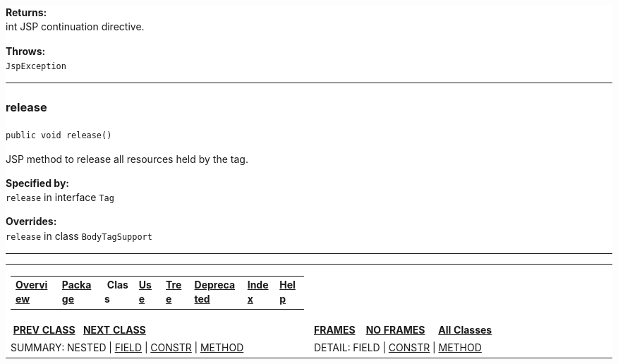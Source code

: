 

**Returns:**  
int JSP continuation directive.

**Throws:**  
`JspException`

------------------------------------------------------------------------

### release

    public void release()

JSP method to release all resources held by the tag.

**Specified by:**  
`release` in interface `Tag`

**Overrides:**  
`release` in class `BodyTagSupport`

------------------------------------------------------------------------

<span id="navbar_bottom"></span> [](#skip-navbar_bottom "Skip navigation links")

<table>
<colgroup>
<col width="50%" />
<col width="50%" />
</colgroup>
<tbody>
<tr class="odd">
<td align="left"><span id="navbar_bottom_firstrow"></span>
<table>
<tbody>
<tr class="odd">
<td align="left"><a href="../../../../../overview-summary.html.md"><strong>Overview</strong></a> </td>
<td align="left"><a href="package-summary.html.md"><strong>Package</strong></a> </td>
<td align="left"> <strong>Class</strong> </td>
<td align="left"><a href="class-use/NestedRootTag.html.md"><strong>Use</strong></a> </td>
<td align="left"><a href="package-tree.html.md"><strong>Tree</strong></a> </td>
<td align="left"><a href="../../../../../deprecated-list.html.md"><strong>Deprecated</strong></a> </td>
<td align="left"><a href="../../../../../index-all.html.md"><strong>Index</strong></a> </td>
<td align="left"><a href="../../../../../help-doc.html.md"><strong>Help</strong></a> </td>
</tr>
</tbody>
</table></td>
<td align="left"></td>
</tr>
<tr class="even">
<td align="left"> <a href="../../../../../org/apache/struts/taglib/nested/NestedReference.html.md" title="class in org.apache.struts.taglib.nested"><strong>PREV CLASS</strong></a>   <a href="../../../../../org/apache/struts/taglib/nested/NestedTagSupport.html" title="interface in org.apache.struts.taglib.nested"><strong>NEXT CLASS</strong></a></td>
<td align="left"><a href="../../../../../index.html.md?org/apache/struts/taglib/nested/NestedRootTag.html"><strong>FRAMES</strong></a>    <a href="NestedRootTag.html"><strong>NO FRAMES</strong></a>    
<a href="../../../../../allclasses-noframe.html.md"><strong>All Classes</strong></a></td>
</tr>
<tr class="odd">
<td align="left">SUMMARY: NESTED | <a href="#fields_inherited_from_class_javax.servlet.jsp.tagext.BodyTagSupport">FIELD</a> | <a href="#constructor_summary">CONSTR</a> | <a href="#method_summary">METHOD</a></td>
<td align="left">DETAIL: FIELD | <a href="#constructor_detail">CONSTR</a> | <a href="#method_detail">METHOD</a></td>
</tr>